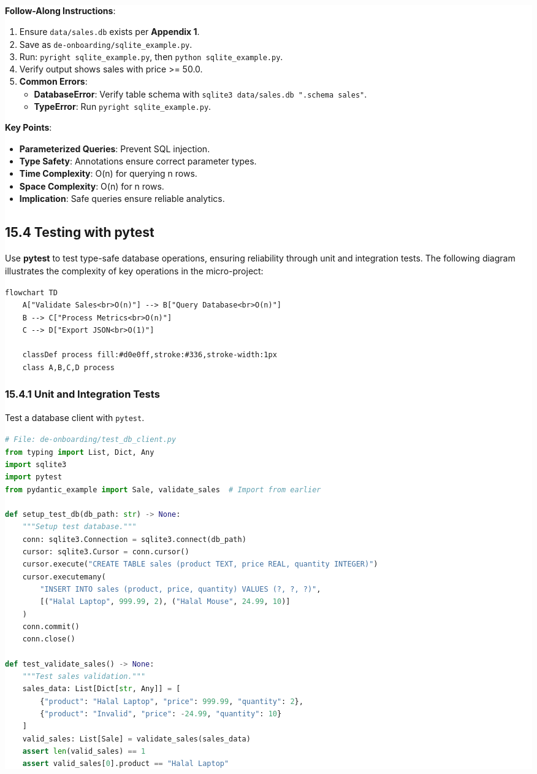 **Follow-Along Instructions**:

1. Ensure `data/sales.db` exists per **Appendix 1**.
2. Save as `de-onboarding/sqlite_example.py`.
3. Run: `pyright sqlite_example.py`, then `python sqlite_example.py`.
4. Verify output shows sales with price >= 50.0.
5. **Common Errors**:
   - **DatabaseError**: Verify table schema with `sqlite3 data/sales.db ".schema sales"`.
   - **TypeError**: Run `pyright sqlite_example.py`.

**Key Points**:

- **Parameterized Queries**: Prevent SQL injection.
- **Type Safety**: Annotations ensure correct parameter types.
- **Time Complexity**: O(n) for querying n rows.
- **Space Complexity**: O(n) for n rows.
- **Implication**: Safe queries ensure reliable analytics.

## 15.4 Testing with pytest

Use **pytest** to test type-safe database operations, ensuring reliability through unit and integration tests. The following diagram illustrates the complexity of key operations in the micro-project:

```mermaid
flowchart TD
    A["Validate Sales<br>O(n)"] --> B["Query Database<br>O(n)"]
    B --> C["Process Metrics<br>O(n)"]
    C --> D["Export JSON<br>O(1)"]

    classDef process fill:#d0e0ff,stroke:#336,stroke-width:1px
    class A,B,C,D process
```

### 15.4.1 Unit and Integration Tests

Test a database client with `pytest`.

```python
# File: de-onboarding/test_db_client.py
from typing import List, Dict, Any
import sqlite3
import pytest
from pydantic_example import Sale, validate_sales  # Import from earlier

def setup_test_db(db_path: str) -> None:
    """Setup test database."""
    conn: sqlite3.Connection = sqlite3.connect(db_path)
    cursor: sqlite3.Cursor = conn.cursor()
    cursor.execute("CREATE TABLE sales (product TEXT, price REAL, quantity INTEGER)")
    cursor.executemany(
        "INSERT INTO sales (product, price, quantity) VALUES (?, ?, ?)",
        [("Halal Laptop", 999.99, 2), ("Halal Mouse", 24.99, 10)]
    )
    conn.commit()
    conn.close()

def test_validate_sales() -> None:
    """Test sales validation."""
    sales_data: List[Dict[str, Any]] = [
        {"product": "Halal Laptop", "price": 999.99, "quantity": 2},
        {"product": "Invalid", "price": -24.99, "quantity": 10}
    ]
    valid_sales: List[Sale] = validate_sales(sales_data)
    assert len(valid_sales) == 1
    assert valid_sales[0].product == "Halal Laptop"

```